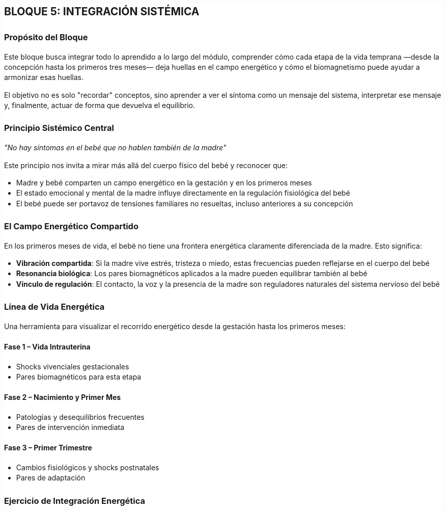 
## BLOQUE 5: INTEGRACIÓN SISTÉMICA

### Propósito del Bloque
Este bloque busca integrar todo lo aprendido a lo largo del módulo, comprender cómo cada etapa de la vida temprana —desde la concepción hasta los primeros tres meses— deja huellas en el campo energético y cómo el biomagnetismo puede ayudar a armonizar esas huellas.

El objetivo no es solo "recordar" conceptos, sino aprender a ver el síntoma como un mensaje del sistema, interpretar ese mensaje y, finalmente, actuar de forma que devuelva el equilibrio.

### Principio Sistémico Central

*"No hay síntomas en el bebé que no hablen también de la madre"*

Este principio nos invita a mirar más allá del cuerpo físico del bebé y reconocer que:
- Madre y bebé comparten un campo energético en la gestación y en los primeros meses
- El estado emocional y mental de la madre influye directamente en la regulación fisiológica del bebé
- El bebé puede ser portavoz de tensiones familiares no resueltas, incluso anteriores a su concepción

### El Campo Energético Compartido

En los primeros meses de vida, el bebé no tiene una frontera energética claramente diferenciada de la madre. Esto significa:

- **Vibración compartida**: Si la madre vive estrés, tristeza o miedo, estas frecuencias pueden reflejarse en el cuerpo del bebé
- **Resonancia biológica**: Los pares biomagnéticos aplicados a la madre pueden equilibrar también al bebé
- **Vínculo de regulación**: El contacto, la voz y la presencia de la madre son reguladores naturales del sistema nervioso del bebé

### Línea de Vida Energética

Una herramienta para visualizar el recorrido energético desde la gestación hasta los primeros meses:

#### Fase 1 – Vida Intrauterina
- Shocks vivenciales gestacionales
- Pares biomagnéticos para esta etapa

#### Fase 2 – Nacimiento y Primer Mes
- Patologías y desequilibrios frecuentes
- Pares de intervención inmediata

#### Fase 3 – Primer Trimestre
- Cambios fisiológicos y shocks postnatales
- Pares de adaptación

### Ejercicio de Integración Energética
